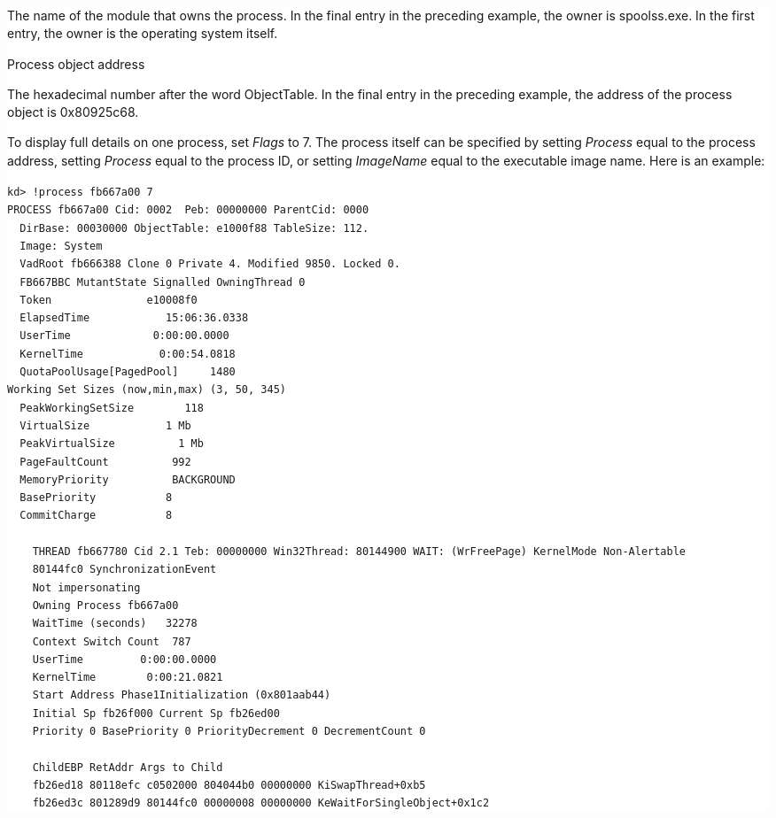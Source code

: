 <td align="left"><p>The name of the module that owns the process. In the final entry in the preceding example, the owner is spoolss.exe. In the first entry, the owner is the operating system itself.</p></td>
</tr>
<tr class="even">
<td align="left"><p>Process object address</p></td>
<td align="left"><p>The hexadecimal number after the word ObjectTable. In the final entry in the preceding example, the address of the process object is 0x80925c68.</p></td>
</tr>
</tbody>
</table>

 

To display full details on one process, set *Flags* to 7. The process itself can be specified by setting *Process* equal to the process address, setting *Process* equal to the process ID, or setting *ImageName* equal to the executable image name. Here is an example:

```dbgcmd
kd> !process fb667a00 7
PROCESS fb667a00 Cid: 0002  Peb: 00000000 ParentCid: 0000
  DirBase: 00030000 ObjectTable: e1000f88 TableSize: 112.
  Image: System
  VadRoot fb666388 Clone 0 Private 4. Modified 9850. Locked 0.
  FB667BBC MutantState Signalled OwningThread 0
  Token               e10008f0
  ElapsedTime            15:06:36.0338
  UserTime             0:00:00.0000
  KernelTime            0:00:54.0818
  QuotaPoolUsage[PagedPool]     1480
Working Set Sizes (now,min,max) (3, 50, 345)
  PeakWorkingSetSize        118
  VirtualSize            1 Mb
  PeakVirtualSize          1 Mb
  PageFaultCount          992
  MemoryPriority          BACKGROUND
  BasePriority           8
  CommitCharge           8

    THREAD fb667780 Cid 2.1 Teb: 00000000 Win32Thread: 80144900 WAIT: (WrFreePage) KernelMode Non-Alertable
    80144fc0 SynchronizationEvent
    Not impersonating
    Owning Process fb667a00
    WaitTime (seconds)   32278
    Context Switch Count  787
    UserTime         0:00:00.0000
    KernelTime        0:00:21.0821
    Start Address Phase1Initialization (0x801aab44)
    Initial Sp fb26f000 Current Sp fb26ed00
    Priority 0 BasePriority 0 PriorityDecrement 0 DecrementCount 0

    ChildEBP RetAddr Args to Child
    fb26ed18 80118efc c0502000 804044b0 00000000 KiSwapThread+0xb5
    fb26ed3c 801289d9 80144fc0 00000008 00000000 KeWaitForSingleObject+0x1c2
```
